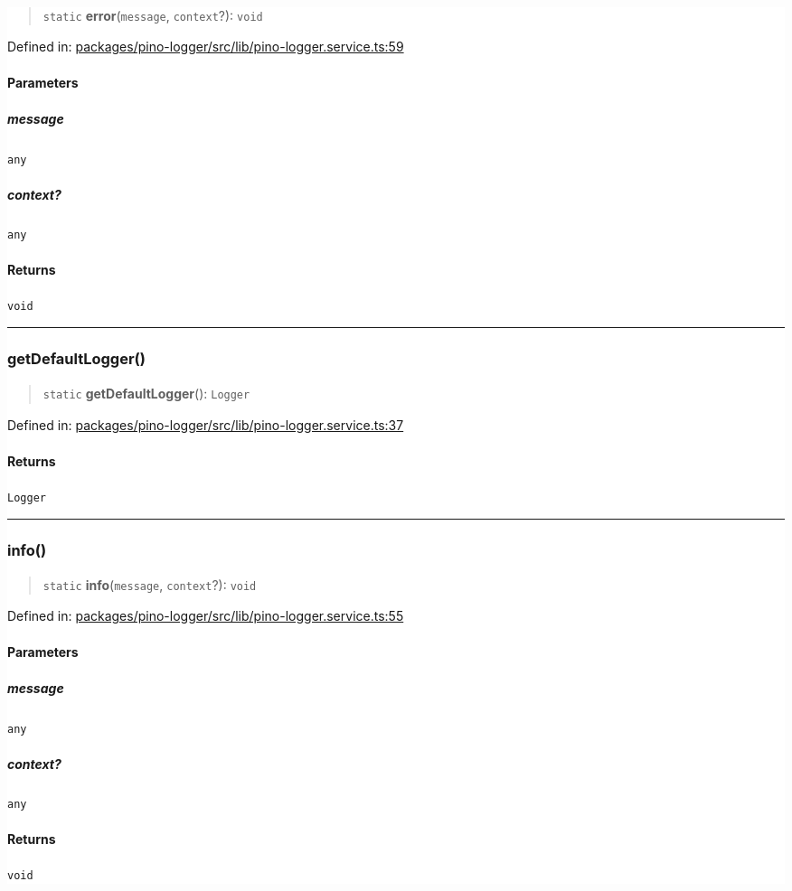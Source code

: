 > `static` **error**(`message`, `context`?): `void`

Defined in: [packages/pino-logger/src/lib/pino-logger.service.ts:59](https://github.com/aiofc-nx/aiofc-server-20250113/blob/c42968e9d610c830827b0ce80268360670d99c8b/packages/pino-logger/src/lib/pino-logger.service.ts#L59)

#### Parameters

##### message

`any`

##### context?

`any`

#### Returns

`void`

***

### getDefaultLogger()

> `static` **getDefaultLogger**(): `Logger`

Defined in: [packages/pino-logger/src/lib/pino-logger.service.ts:37](https://github.com/aiofc-nx/aiofc-server-20250113/blob/c42968e9d610c830827b0ce80268360670d99c8b/packages/pino-logger/src/lib/pino-logger.service.ts#L37)

#### Returns

`Logger`

***

### info()

> `static` **info**(`message`, `context`?): `void`

Defined in: [packages/pino-logger/src/lib/pino-logger.service.ts:55](https://github.com/aiofc-nx/aiofc-server-20250113/blob/c42968e9d610c830827b0ce80268360670d99c8b/packages/pino-logger/src/lib/pino-logger.service.ts#L55)

#### Parameters

##### message

`any`

##### context?

`any`

#### Returns

`void`
